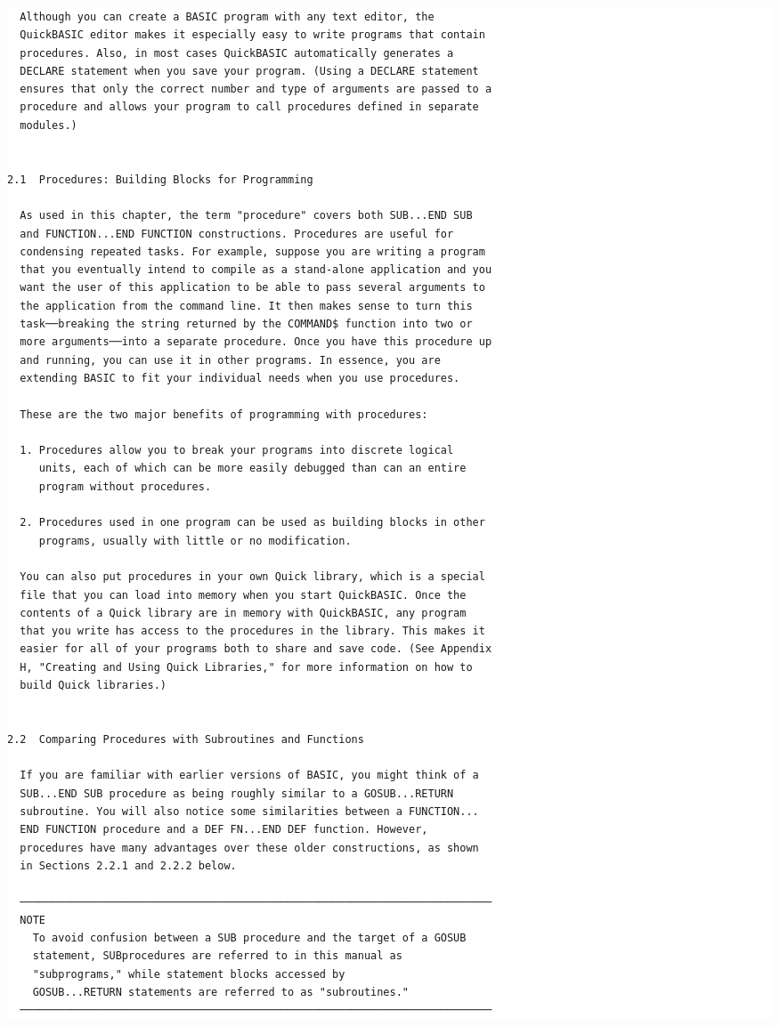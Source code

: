 	  Although you can create a BASIC program with any text editor, the
	  QuickBASIC editor makes it especially easy to write programs that contain
	  procedures. Also, in most cases QuickBASIC automatically generates a
	  DECLARE statement when you save your program. (Using a DECLARE statement
	  ensures that only the correct number and type of arguments are passed to a
	  procedure and allows your program to call procedures defined in separate
	  modules.)
	
	
	2.1  Procedures: Building Blocks for Programming
	
	  As used in this chapter, the term "procedure" covers both SUB...END SUB
	  and FUNCTION...END FUNCTION constructions. Procedures are useful for
	  condensing repeated tasks. For example, suppose you are writing a program
	  that you eventually intend to compile as a stand-alone application and you
	  want the user of this application to be able to pass several arguments to
	  the application from the command line. It then makes sense to turn this
	  task──breaking the string returned by the COMMAND$ function into two or
	  more arguments──into a separate procedure. Once you have this procedure up
	  and running, you can use it in other programs. In essence, you are
	  extending BASIC to fit your individual needs when you use procedures.
	
	  These are the two major benefits of programming with procedures:
	
	  1. Procedures allow you to break your programs into discrete logical
	     units, each of which can be more easily debugged than can an entire
	     program without procedures.
	
	  2. Procedures used in one program can be used as building blocks in other
	     programs, usually with little or no modification.
	
	  You can also put procedures in your own Quick library, which is a special
	  file that you can load into memory when you start QuickBASIC. Once the
	  contents of a Quick library are in memory with QuickBASIC, any program
	  that you write has access to the procedures in the library. This makes it
	  easier for all of your programs both to share and save code. (See Appendix
	  H, "Creating and Using Quick Libraries," for more information on how to
	  build Quick libraries.)
	
	
	2.2  Comparing Procedures with Subroutines and Functions
	
	  If you are familiar with earlier versions of BASIC, you might think of a
	  SUB...END SUB procedure as being roughly similar to a GOSUB...RETURN
	  subroutine. You will also notice some similarities between a FUNCTION...
	  END FUNCTION procedure and a DEF FN...END DEF function. However,
	  procedures have many advantages over these older constructions, as shown
	  in Sections 2.2.1 and 2.2.2 below.
	
	  ──────────────────────────────────────────────────────────────────────────
	  NOTE
	    To avoid confusion between a SUB procedure and the target of a GOSUB
	    statement, SUBprocedures are referred to in this manual as
	    "subprograms," while statement blocks accessed by
	    GOSUB...RETURN statements are referred to as "subroutines."
	  ──────────────────────────────────────────────────────────────────────────
	